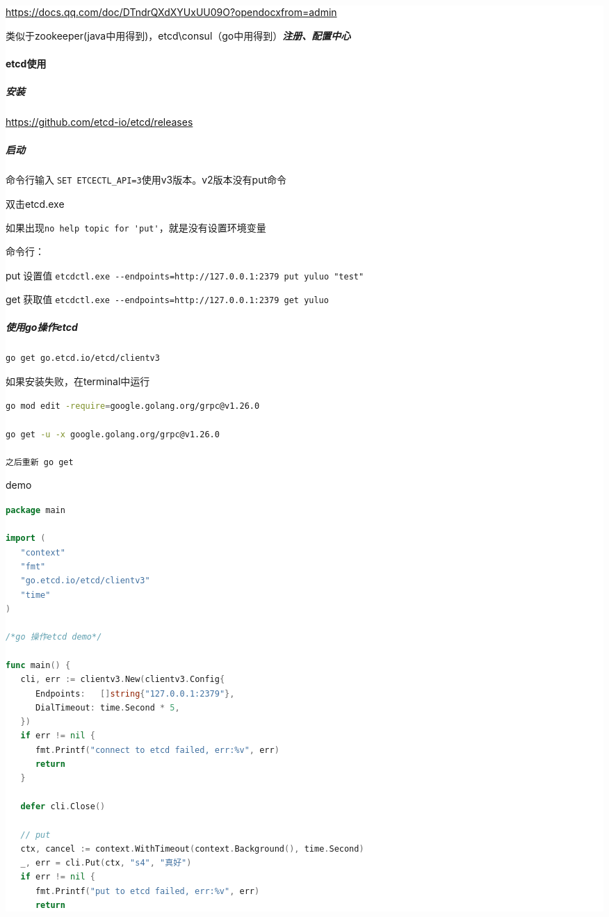 https://docs.qq.com/doc/DTndrQXdXYUxUU09O?opendocxfrom=admin

类似于zookeeper(java中用得到)，etcd\consul（go中用得到）***注册、配置中心***

#### etcd使用

##### 安装

https://github.com/etcd-io/etcd/releases

##### 启动

命令行输入 `SET ETCECTL_API=3`使用v3版本。v2版本没有put命令

双击etcd.exe

如果出现`no help topic for 'put'`，就是没有设置环境变量

命令行：

put 设置值 `etcdctl.exe --endpoints=http://127.0.0.1:2379 put yuluo "test"`

get 获取值 `etcdctl.exe --endpoints=http://127.0.0.1:2379 get yuluo`

##### 使用go操作etcd

`go get go.etcd.io/etcd/clientv3`

如果安装失败，在terminal中运行

```bash
go mod edit -require=google.golang.org/grpc@v1.26.0

go get -u -x google.golang.org/grpc@v1.26.0

之后重新 go get
```

demo

```go
package main

import (
   "context"
   "fmt"
   "go.etcd.io/etcd/clientv3"
   "time"
)

/*go 操作etcd demo*/

func main() {
   cli, err := clientv3.New(clientv3.Config{
      Endpoints:   []string{"127.0.0.1:2379"},
      DialTimeout: time.Second * 5,
   })
   if err != nil {
      fmt.Printf("connect to etcd failed, err:%v", err)
      return
   }

   defer cli.Close()

   // put
   ctx, cancel := context.WithTimeout(context.Background(), time.Second)
   _, err = cli.Put(ctx, "s4", "真好")
   if err != nil {
      fmt.Printf("put to etcd failed, err:%v", err)
      return
```